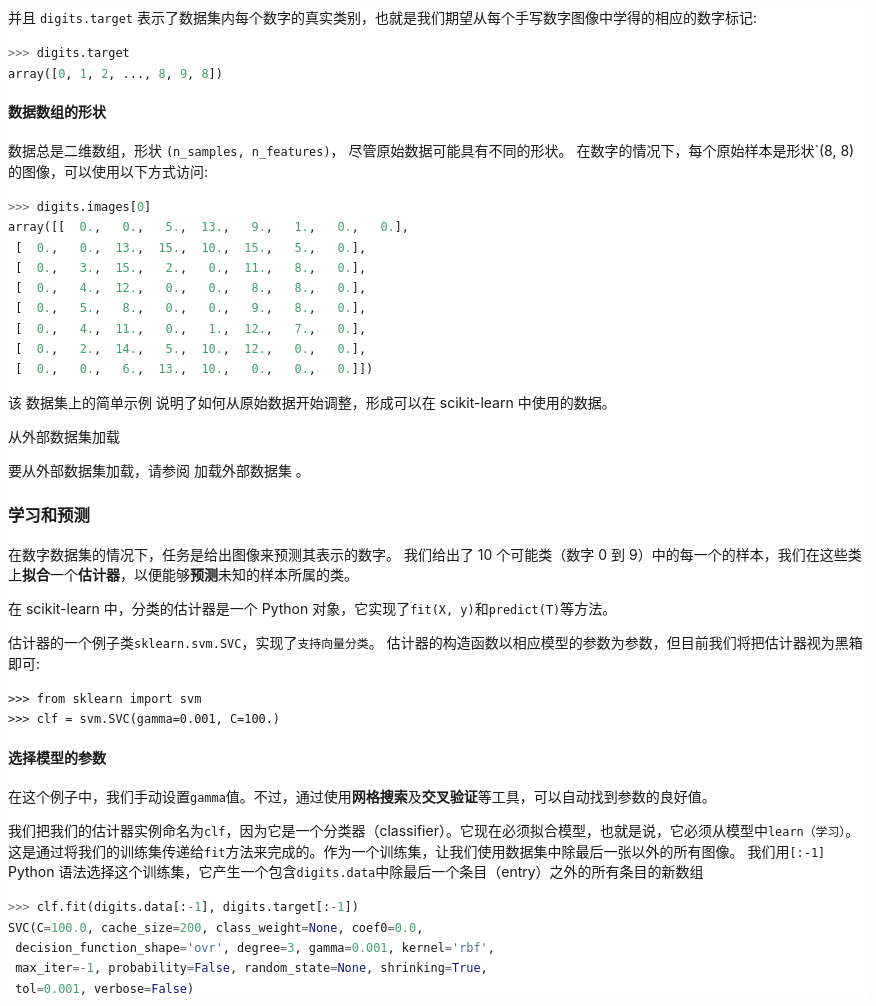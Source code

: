 并且 `digits.target` 表示了数据集内每个数字的真实类别，也就是我们期望从每个手写数字图像中学得的相应的数字标记:

```Python
>>> digits.target
array([0, 1, 2, ..., 8, 9, 8])
```

#### 数据数组的形状

数据总是二维数组，形状 `(n_samples, n_features)`， 尽管原始数据可能具有不同的形状。 在数字的情况下，每个原始样本是形状`(8, 8) 的图像，可以使用以下方式访问:

```Python
>>> digits.images[0]
array([[  0.,   0.,   5.,  13.,   9.,   1.,   0.,   0.],
 [  0.,   0.,  13.,  15.,  10.,  15.,   5.,   0.],
 [  0.,   3.,  15.,   2.,   0.,  11.,   8.,   0.],
 [  0.,   4.,  12.,   0.,   0.,   8.,   8.,   0.],
 [  0.,   5.,   8.,   0.,   0.,   9.,   8.,   0.],
 [  0.,   4.,  11.,   0.,   1.,  12.,   7.,   0.],
 [  0.,   2.,  14.,   5.,  10.,  12.,   0.,   0.],
 [  0.,   0.,   6.,  13.,  10.,   0.,   0.,   0.]])
```

该 数据集上的简单示例 说明了如何从原始数据开始调整，形成可以在 scikit-learn 中使用的数据。

从外部数据集加载

要从外部数据集加载，请参阅 加载外部数据集 。

### 学习和预测

在数字数据集的情况下，任务是给出图像来预测其表示的数字。 我们给出了 10 个可能类（数字 0 到 9）中的每一个的样本，我们在这些类上**拟合**一个**估计器**，以便能够**预测**未知的样本所属的类。

在 scikit-learn 中，分类的估计器是一个 Python 对象，它实现了`fit(X, y)`和`predict(T)`等方法。

估计器的一个例子类`sklearn.svm.SVC`，实现了`支持向量分类`。 估计器的构造函数以相应模型的参数为参数，但目前我们将把估计器视为黑箱即可:

```
>>> from sklearn import svm
>>> clf = svm.SVC(gamma=0.001, C=100.)
```

#### 选择模型的参数

在这个例子中，我们手动设置`gamma`值。不过，通过使用**网格搜索**及**交叉验证**等工具，可以自动找到参数的良好值。

我们把我们的估计器实例命名为`clf`，因为它是一个分类器（classifier）。它现在必须拟合模型，也就是说，它必须从模型中`learn（学习）`。 这是通过将我们的训练集传递给`fit`方法来完成的。作为一个训练集，让我们使用数据集中除最后一张以外的所有图像。 我们用`[:-1]`Python 语法选择这个训练集，它产生一个包含`digits.data`中除最后一个条目（entry）之外的所有条目的新数组

```Python
>>> clf.fit(digits.data[:-1], digits.target[:-1])  
SVC(C=100.0, cache_size=200, class_weight=None, coef0=0.0,
 decision_function_shape='ovr', degree=3, gamma=0.001, kernel='rbf',
 max_iter=-1, probability=False, random_state=None, shrinking=True,
 tol=0.001, verbose=False)
```
